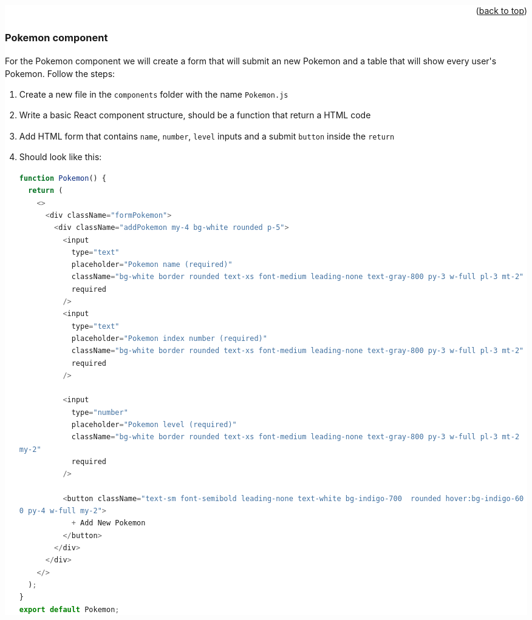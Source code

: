 <p align="right">(<a href="#top">back to top</a>)</p>

### Pokemon component

For the Pokemon component we will create a form that will submit an new Pokemon and a table that will show every user's Pokemon. Follow the steps:

1. Create a new file in the `components` folder with the name `Pokemon.js`
1. Write a basic React component structure, should be a function that return a HTML code
1. Add HTML form that contains `name`, `number`, `level` inputs and a submit `button` inside the `return`
1. Should look like this:

   ```js
   function Pokemon() {
     return (
       <>
         <div className="formPokemon">
           <div className="addPokemon my-4 bg-white rounded p-5">
             <input
               type="text"
               placeholder="Pokemon name (required)"
               className="bg-white border rounded text-xs font-medium leading-none text-gray-800 py-3 w-full pl-3 mt-2"
               required
             />
             <input
               type="text"
               placeholder="Pokemon index number (required)"
               className="bg-white border rounded text-xs font-medium leading-none text-gray-800 py-3 w-full pl-3 mt-2"
               required
             />

             <input
               type="number"
               placeholder="Pokemon level (required)"
               className="bg-white border rounded text-xs font-medium leading-none text-gray-800 py-3 w-full pl-3 mt-2 my-2"
               required
             />

             <button className="text-sm font-semibold leading-none text-white bg-indigo-700  rounded hover:bg-indigo-600 py-4 w-full my-2">
               + Add New Pokemon
             </button>
           </div>
         </div>
       </>
     );
   }
   export default Pokemon;
   ```

